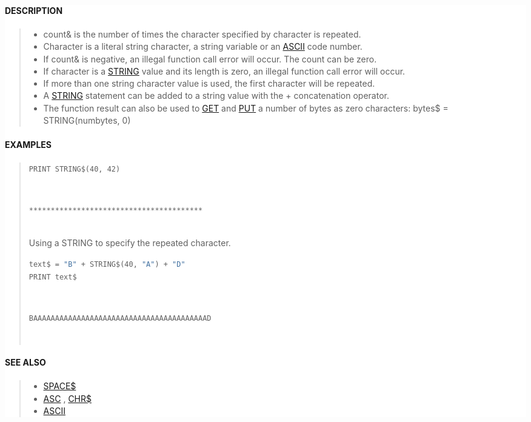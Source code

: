 </blockquote>

#### DESCRIPTION

<blockquote>


* count& is the number of times the character specified by character is repeated.
* Character is a literal string character, a string variable or an [ASCII](ASCII.md) code number.
* If count& is negative, an illegal function call error will occur. The count can be zero.
* If character is a [STRING](STRING.md) value and its length is zero, an illegal function call error will occur.
* If more than one string character value is used, the first character will be repeated.
* A [STRING](STRING.md) statement can be added to a string value with the + concatenation operator.
* The function result can also be used to [GET](GET.md) and [PUT](PUT.md) a number of bytes as zero characters: bytes$ = STRING(numbytes, 0)

</blockquote>

#### EXAMPLES

<blockquote>

```vb
PRINT STRING$(40, 42)
```
  
<br>

```vb
****************************************
```
  
<br>


<div class="explanation">Using a STRING to specify the repeated character.</div>

```vb
text$ = "B" + STRING$(40, "A") + "D"
PRINT text$
```
  
<br>

```vb
BAAAAAAAAAAAAAAAAAAAAAAAAAAAAAAAAAAAAAAAAD
```
  
<br>


</blockquote>

#### SEE ALSO

<blockquote>


* [SPACE\$](SPACE\$.md)
* [ASC](ASC.md) , [CHR\$](CHR\$.md)
* [ASCII](ASCII.md)
</blockquote>
